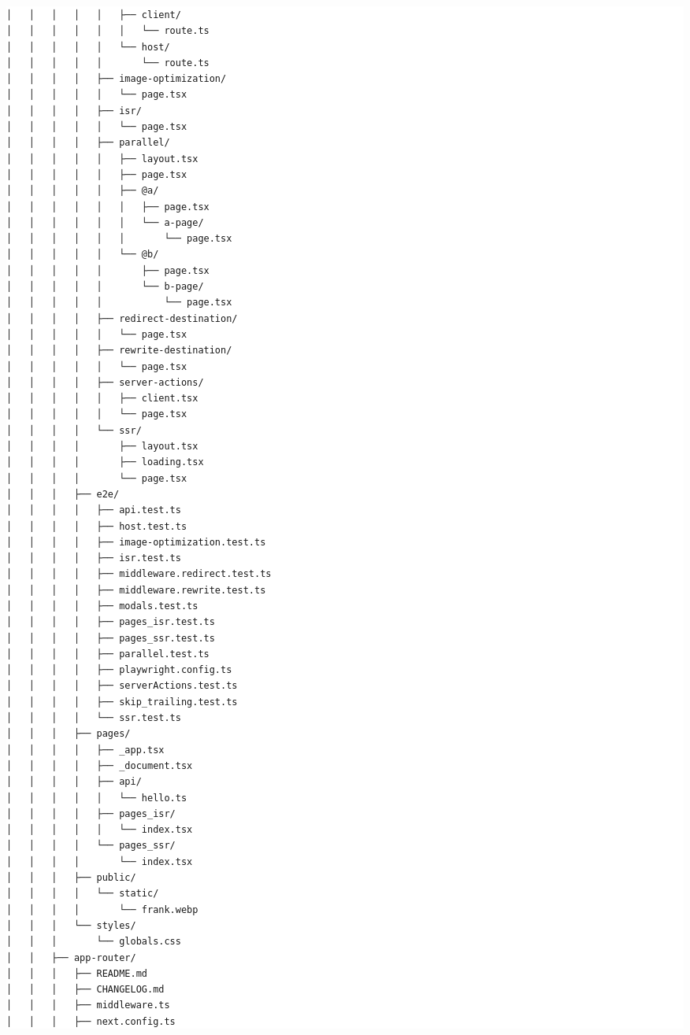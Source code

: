     │   │   │   │   │   ├── client/
    │   │   │   │   │   │   └── route.ts
    │   │   │   │   │   └── host/
    │   │   │   │   │       └── route.ts
    │   │   │   │   ├── image-optimization/
    │   │   │   │   │   └── page.tsx
    │   │   │   │   ├── isr/
    │   │   │   │   │   └── page.tsx
    │   │   │   │   ├── parallel/
    │   │   │   │   │   ├── layout.tsx
    │   │   │   │   │   ├── page.tsx
    │   │   │   │   │   ├── @a/
    │   │   │   │   │   │   ├── page.tsx
    │   │   │   │   │   │   └── a-page/
    │   │   │   │   │   │       └── page.tsx
    │   │   │   │   │   └── @b/
    │   │   │   │   │       ├── page.tsx
    │   │   │   │   │       └── b-page/
    │   │   │   │   │           └── page.tsx
    │   │   │   │   ├── redirect-destination/
    │   │   │   │   │   └── page.tsx
    │   │   │   │   ├── rewrite-destination/
    │   │   │   │   │   └── page.tsx
    │   │   │   │   ├── server-actions/
    │   │   │   │   │   ├── client.tsx
    │   │   │   │   │   └── page.tsx
    │   │   │   │   └── ssr/
    │   │   │   │       ├── layout.tsx
    │   │   │   │       ├── loading.tsx
    │   │   │   │       └── page.tsx
    │   │   │   ├── e2e/
    │   │   │   │   ├── api.test.ts
    │   │   │   │   ├── host.test.ts
    │   │   │   │   ├── image-optimization.test.ts
    │   │   │   │   ├── isr.test.ts
    │   │   │   │   ├── middleware.redirect.test.ts
    │   │   │   │   ├── middleware.rewrite.test.ts
    │   │   │   │   ├── modals.test.ts
    │   │   │   │   ├── pages_isr.test.ts
    │   │   │   │   ├── pages_ssr.test.ts
    │   │   │   │   ├── parallel.test.ts
    │   │   │   │   ├── playwright.config.ts
    │   │   │   │   ├── serverActions.test.ts
    │   │   │   │   ├── skip_trailing.test.ts
    │   │   │   │   └── ssr.test.ts
    │   │   │   ├── pages/
    │   │   │   │   ├── _app.tsx
    │   │   │   │   ├── _document.tsx
    │   │   │   │   ├── api/
    │   │   │   │   │   └── hello.ts
    │   │   │   │   ├── pages_isr/
    │   │   │   │   │   └── index.tsx
    │   │   │   │   └── pages_ssr/
    │   │   │   │       └── index.tsx
    │   │   │   ├── public/
    │   │   │   │   └── static/
    │   │   │   │       └── frank.webp
    │   │   │   └── styles/
    │   │   │       └── globals.css
    │   │   ├── app-router/
    │   │   │   ├── README.md
    │   │   │   ├── CHANGELOG.md
    │   │   │   ├── middleware.ts
    │   │   │   ├── next.config.ts